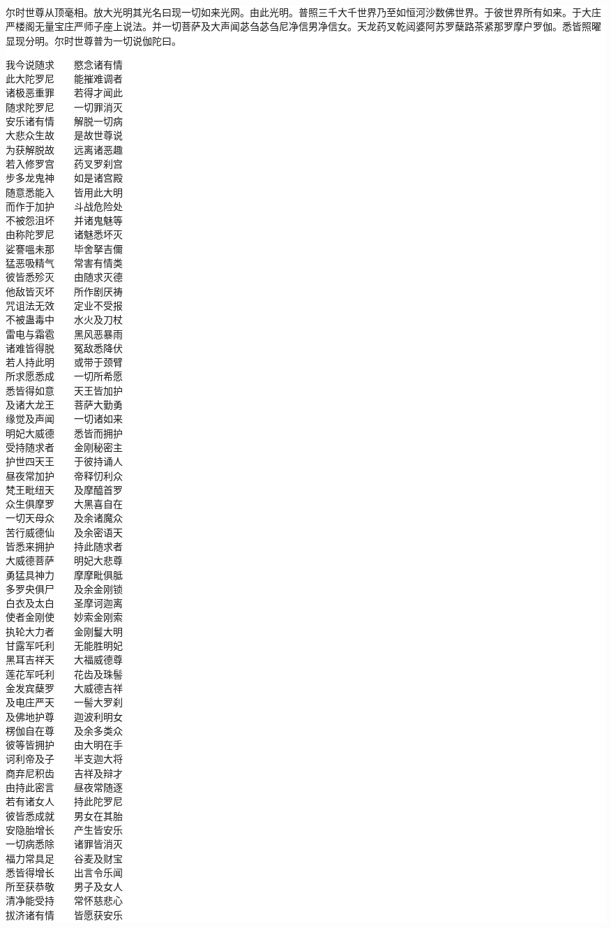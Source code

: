   尔时世尊从顶毫相。放大光明其光名曰现一切如来光网。由此光明。普照三千大千世界乃至如恒河沙数佛世界。于彼世界所有如来。于大庄严楼阁无量宝庄严师子座上说法。并一切菩萨及大声闻苾刍苾刍尼净信男净信女。天龙药叉乾闼婆阿苏罗蘖路茶紧那罗摩户罗伽。悉皆照曜显现分明。尔时世尊普为一切说伽陀曰。  
    
  我今说随求　　愍念诸有情  
  此大陀罗尼　　能摧难调者  
  诸极恶重罪　　若得才闻此  
  随求陀罗尼　　一切罪消灭  
  安乐诸有情　　解脱一切病  
  大悲众生故　　是故世尊说  
  为获解脱故　　远离诸恶趣  
  若入修罗宫　　药叉罗刹宫  
  步多龙鬼神　　如是诸宫殿  
  随意悉能入　　皆用此大明  
  而作于加护　　斗战危险处  
  不被怨沮坏　　并诸鬼魅等  
  由称陀罗尼　　诸魅悉坏灭  
  娑謇嗢未那　　毕舍拏吉儞  
  猛恶吸精气　　常害有情类  
  彼皆悉殄灭　　由随求灭德  
  他敌皆灭坏　　所作剧厌祷  
  咒诅法无效　　定业不受报  
  不被蛊毒中　　水火及刀杖  
  雷电与霜雹　　黑风恶暴雨  
  诸难皆得脱　　冤敌悉降伏  
  若人持此明　　或带于颈臂  
  所求愿悉成　　一切所希愿  
  悉皆得如意　　天王皆加护  
  及诸大龙王　　菩萨大勤勇  
  缘觉及声闻　　一切诸如来  
  明妃大威德　　悉皆而拥护  
  受持随求者　　金刚秘密主  
  护世四天王　　于彼持诵人  
  昼夜常加护　　帝释忉利众  
  梵王毗纽天　　及摩醯首罗  
  众生俱摩罗　　大黑喜自在  
  一切天母众　　及余诸魔众  
  苦行威德仙　　及余密语天  
  皆悉来拥护　　持此随求者  
  大威德菩萨　　明妃大悲尊  
  勇猛具神力　　摩摩毗俱胝  
  多罗央俱尸　　及余金刚锁  
  白衣及太白　　圣摩诃迦离  
  使者金刚使　　妙索金刚索  
  执轮大力者　　金刚鬘大明  
  甘露军吒利　　无能胜明妃  
  黑耳吉祥天　　大福威德尊  
  莲花军吒利　　花齿及珠髻  
  金发宾蘖罗　　大威德吉祥  
  及电庄严天　　一髻大罗刹  
  及佛地护尊　　迦波利明女  
  楞伽自在尊　　及余多类众  
  彼等皆拥护　　由大明在手  
  诃利帝及子　　半支迦大将  
  商弃尼积齿　　吉祥及辩才  
  由持此密言　　昼夜常随逐  
  若有诸女人　　持此陀罗尼  
  彼皆悉成就　　男女在其胎  
  安隐胎增长　　产生皆安乐  
  一切病悉除　　诸罪皆消灭  
  福力常具足　　谷麦及财宝  
  悉皆得增长　　出言令乐闻  
  所至获恭敬　　男子及女人  
  清净能受持　　常怀慈悲心  
  拔济诸有情　　皆愿获安乐  